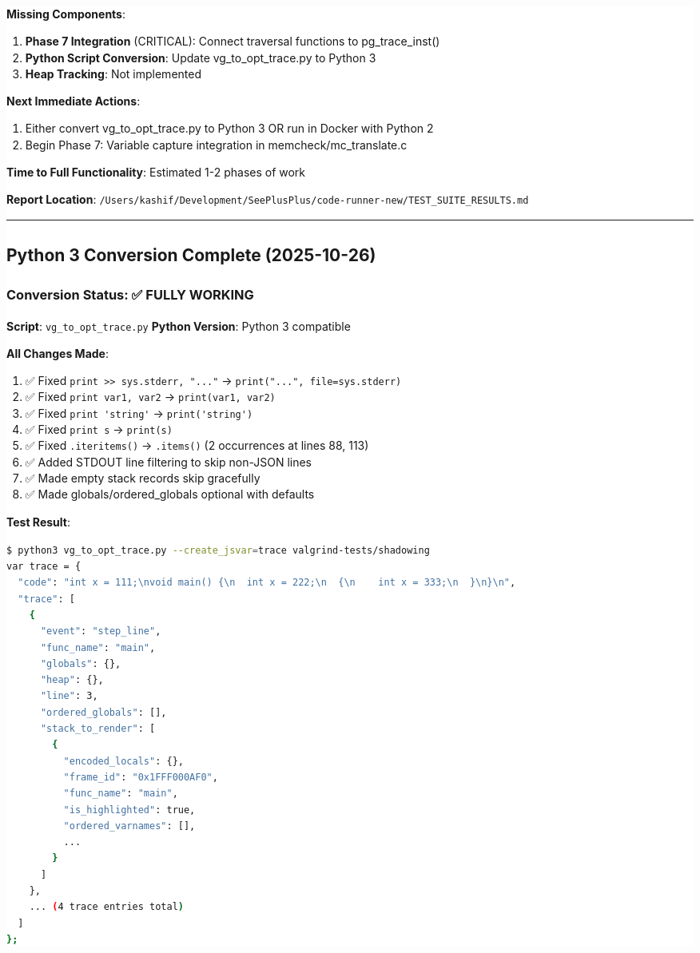 **Missing Components**:
1. **Phase 7 Integration** (CRITICAL): Connect traversal functions to pg_trace_inst()
2. **Python Script Conversion**: Update vg_to_opt_trace.py to Python 3
3. **Heap Tracking**: Not implemented

**Next Immediate Actions**:
1. Either convert vg_to_opt_trace.py to Python 3 OR run in Docker with Python 2
2. Begin Phase 7: Variable capture integration in memcheck/mc_translate.c

**Time to Full Functionality**: Estimated 1-2 phases of work

**Report Location**: `/Users/kashif/Development/SeePlusPlus/code-runner-new/TEST_SUITE_RESULTS.md`


---

## Python 3 Conversion Complete (2025-10-26)

### Conversion Status: ✅ FULLY WORKING

**Script**: `vg_to_opt_trace.py`
**Python Version**: Python 3 compatible

**All Changes Made**:
1. ✅ Fixed `print >> sys.stderr, "..."` → `print("...", file=sys.stderr)`
2. ✅ Fixed `print var1, var2` → `print(var1, var2)`
3. ✅ Fixed `print 'string'` → `print('string')`
4. ✅ Fixed `print s` → `print(s)`
5. ✅ Fixed `.iteritems()` → `.items()` (2 occurrences at lines 88, 113)
6. ✅ Added STDOUT line filtering to skip non-JSON lines
7. ✅ Made empty stack records skip gracefully
8. ✅ Made globals/ordered_globals optional with defaults

**Test Result**:
```bash
$ python3 vg_to_opt_trace.py --create_jsvar=trace valgrind-tests/shadowing
var trace = {
  "code": "int x = 111;\nvoid main() {\n  int x = 222;\n  {\n    int x = 333;\n  }\n}\n",
  "trace": [
    {
      "event": "step_line",
      "func_name": "main",
      "globals": {},
      "heap": {},
      "line": 3,
      "ordered_globals": [],
      "stack_to_render": [
        {
          "encoded_locals": {},
          "frame_id": "0x1FFF000AF0",
          "func_name": "main",
          "is_highlighted": true,
          "ordered_varnames": [],
          ...
        }
      ]
    },
    ... (4 trace entries total)
  ]
};
```
